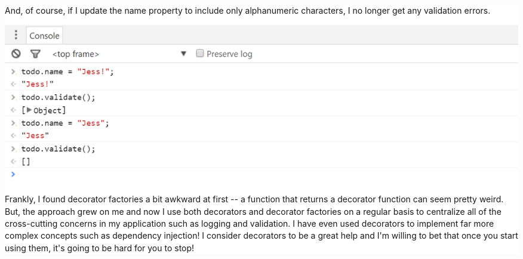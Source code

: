 And, of course, if I update the name property to include only alphanumeric characters, I no longer get any validation errors.

![No more validation errors!](images/Decorators/regex-decorator-success.png)

Frankly, I found decorator factories a bit awkward at first -- a function that returns a decorator function can seem pretty weird.  But, the approach grew on me and now I use both decorators and decorator factories on a regular basis to centralize all of the cross-cutting concerns in my application such as logging and validation.  I have even used decorators to implement far more complex concepts such as dependency injection!  I consider decorators to be a great help and I'm willing to bet that once you start using them, it's going to be hard for you to stop!